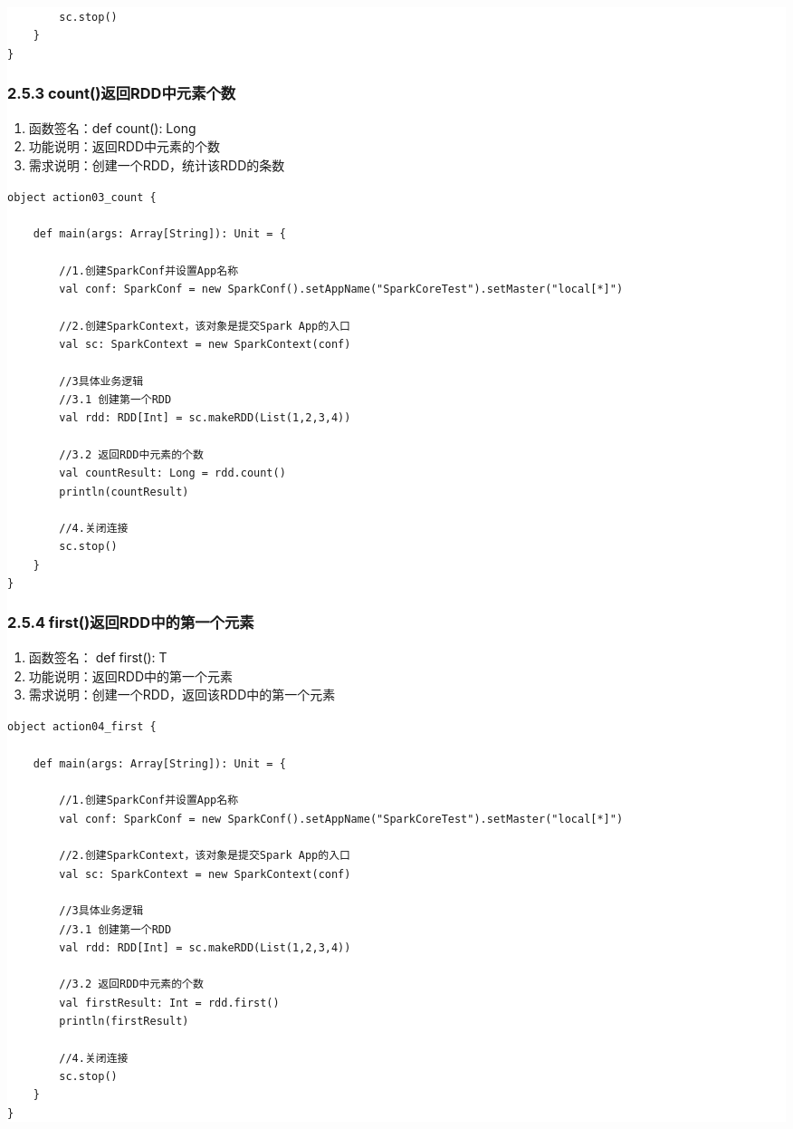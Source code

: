 ```
        sc.stop()
    }
}
```

### 2.5.3 count()返回RDD中元素个数
1) 函数签名：def count(): Long
2) 功能说明：返回RDD中元素的个数
3) 需求说明：创建一个RDD，统计该RDD的条数

```
object action03_count {

    def main(args: Array[String]): Unit = {

        //1.创建SparkConf并设置App名称
        val conf: SparkConf = new SparkConf().setAppName("SparkCoreTest").setMaster("local[*]")

        //2.创建SparkContext，该对象是提交Spark App的入口
        val sc: SparkContext = new SparkContext(conf)

        //3具体业务逻辑
        //3.1 创建第一个RDD
        val rdd: RDD[Int] = sc.makeRDD(List(1,2,3,4))

        //3.2 返回RDD中元素的个数
        val countResult: Long = rdd.count()
        println(countResult)

        //4.关闭连接
        sc.stop()
    }
}
```

### 2.5.4 first()返回RDD中的第一个元素
1) 函数签名： def first(): T
2) 功能说明：返回RDD中的第一个元素
3) 需求说明：创建一个RDD，返回该RDD中的第一个元素

```
object action04_first {

    def main(args: Array[String]): Unit = {

        //1.创建SparkConf并设置App名称
        val conf: SparkConf = new SparkConf().setAppName("SparkCoreTest").setMaster("local[*]")

        //2.创建SparkContext，该对象是提交Spark App的入口
        val sc: SparkContext = new SparkContext(conf)

        //3具体业务逻辑
        //3.1 创建第一个RDD
        val rdd: RDD[Int] = sc.makeRDD(List(1,2,3,4))

        //3.2 返回RDD中元素的个数
        val firstResult: Int = rdd.first()
        println(firstResult)

        //4.关闭连接
        sc.stop()
    }
}
```
